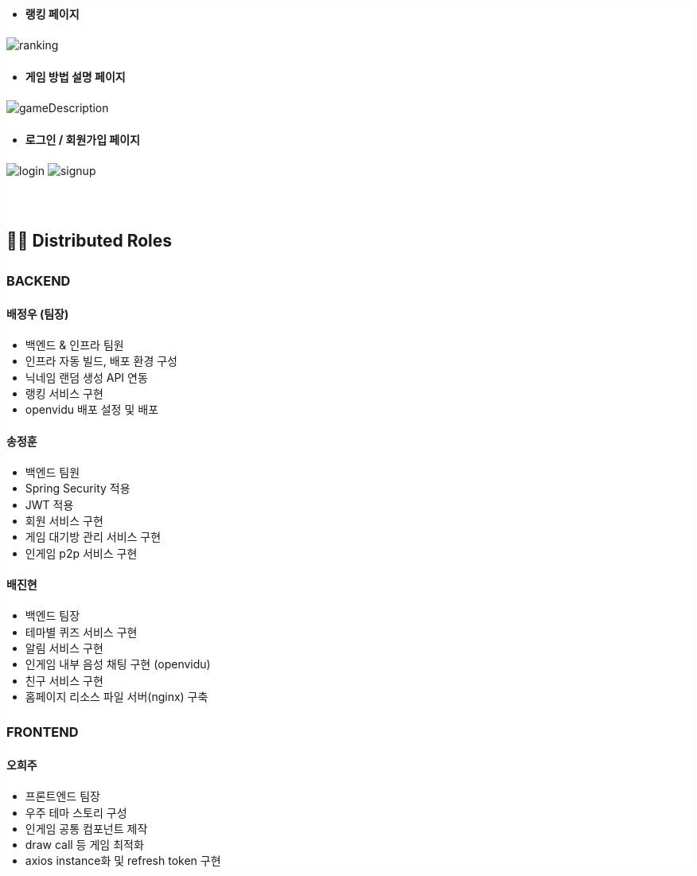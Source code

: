 - #### 랭킹 페이지
![ranking](https://github.com/JinHyeonBae/CyberEscape/assets/47708313/284d027e-adbc-42cc-b835-bba157b01ca9)

- #### 게임 방법 설명 페이지
![gameDescription](https://github.com/JinHyeonBae/CyberEscape/assets/47708313/f44609b4-b594-4f50-93d1-8e1b63002e52)

- #### 로그인 / 회원가입 페이지
![login](https://github.com/JinHyeonBae/CyberEscape/assets/47708313/66aefbcb-159b-482f-8a09-a6ccb3cdd990)
![signup](https://github.com/JinHyeonBae/CyberEscape/assets/47708313/cd15466b-ecf1-4d2f-af3f-ee6471053f09)

<br>

<a name="roles"></a>

## 🙋‍♂️ Distributed Roles

### BACKEND

#### 배정우 (팀장)

- 백엔드 & 인프라 팀원
- 인프라 자동 빌드, 배포 환경 구성
- 닉네임 랜덤 생성 API 연동
- 랭킹 서비스 구현
- openvidu 배포 설정 및 배포

#### 송정훈

- 백엔드 팀원
- Spring Security 적용
- JWT 적용
- 회원 서비스 구현
- 게임 대기방 관리 서비스 구현
- 인게임 p2p 서비스 구현

#### 배진현

- 백엔드 팀장
- 테마별 퀴즈 서비스 구현
- 알림 서비스 구현
- 인게임 내부 음성 채팅 구현 (openvidu)
- 친구 서비스 구현
- 홈페이지 리소스 파일 서버(nginx) 구축

### FRONTEND

#### 오희주

- 프론트엔드 팀장
- 우주 테마 스토리 구성
- 인게임 공통 컴포넌트 제작
- draw call 등 게임 최적화
- axios instance화 및 refresh token 구현
